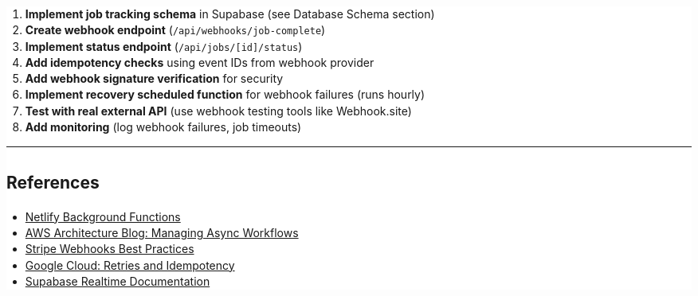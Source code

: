 1. **Implement job tracking schema** in Supabase (see Database Schema section)
2. **Create webhook endpoint** (`/api/webhooks/job-complete`)
3. **Implement status endpoint** (`/api/jobs/[id]/status`)
4. **Add idempotency checks** using event IDs from webhook provider
5. **Add webhook signature verification** for security
6. **Implement recovery scheduled function** for webhook failures (runs hourly)
7. **Test with real external API** (use webhook testing tools like Webhook.site)
8. **Add monitoring** (log webhook failures, job timeouts)

---

## References

- [Netlify Background Functions](https://docs.netlify.com/build/functions/background-functions/)
- [AWS Architecture Blog: Managing Async Workflows](https://aws.amazon.com/blogs/architecture/managing-asynchronous-workflows-with-a-rest-api/)
- [Stripe Webhooks Best Practices](https://docs.stripe.com/webhooks)
- [Google Cloud: Retries and Idempotency](https://cloud.google.com/blog/products/serverless/cloud-functions-pro-tips-retries-and-idempotency-in-action)
- [Supabase Realtime Documentation](https://supabase.com/docs/guides/realtime)
